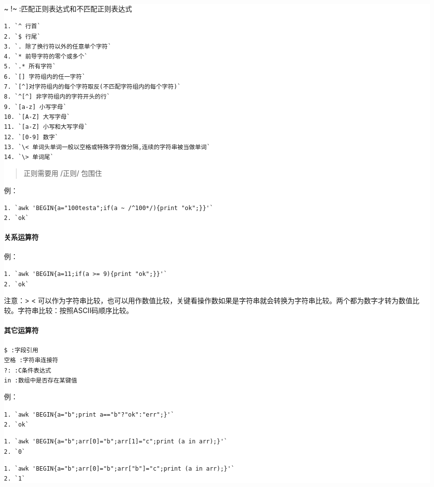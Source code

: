 ~ !~ :匹配正则表达式和不匹配正则表达式

```
1. `^ 行首`
2. `$ 行尾`
3. `. 除了换行符以外的任意单个字符`
4. `* 前导字符的零个或多个`
5. `.* 所有字符`
6. `[] 字符组内的任一字符`
7. `[^]对字符组内的每个字符取反(不匹配字符组内的每个字符)`
8. `^[^] 非字符组内的字符开头的行`
9. `[a-z] 小写字母`
10. `[A-Z] 大写字母`
11. `[a-Z] 小写和大写字母`
12. `[0-9] 数字`
13. `\< 单词头单词一般以空格或特殊字符做分隔,连续的字符串被当做单词`
14. `\> 单词尾`
```
> 正则需要用 /正则/ 包围住

例：

```
1. `awk 'BEGIN{a="100testa";if(a ~ /^100*/){print "ok";}}'`
2. `ok`
```
#### 关系运算符

例：

```
1. `awk 'BEGIN{a=11;if(a >= 9){print "ok";}}'`
2. `ok`
```
注意：> < 可以作为字符串比较，也可以用作数值比较，关键看操作数如果是字符串就会转换为字符串比较。两个都为数字才转为数值比较。字符串比较：按照ASCII码顺序比较。

#### 其它运算符

```
$ :字段引用
空格 :字符串连接符
?: :C条件表达式
in :数组中是否存在某键值
```

例：

```
1. `awk 'BEGIN{a="b";print a=="b"?"ok":"err";}'`
2. `ok`
```

```
1. `awk 'BEGIN{a="b";arr[0]="b";arr[1]="c";print (a in arr);}'`
2. `0`
```

```
1. `awk 'BEGIN{a="b";arr[0]="b";arr["b"]="c";print (a in arr);}'`
2. `1`
```
